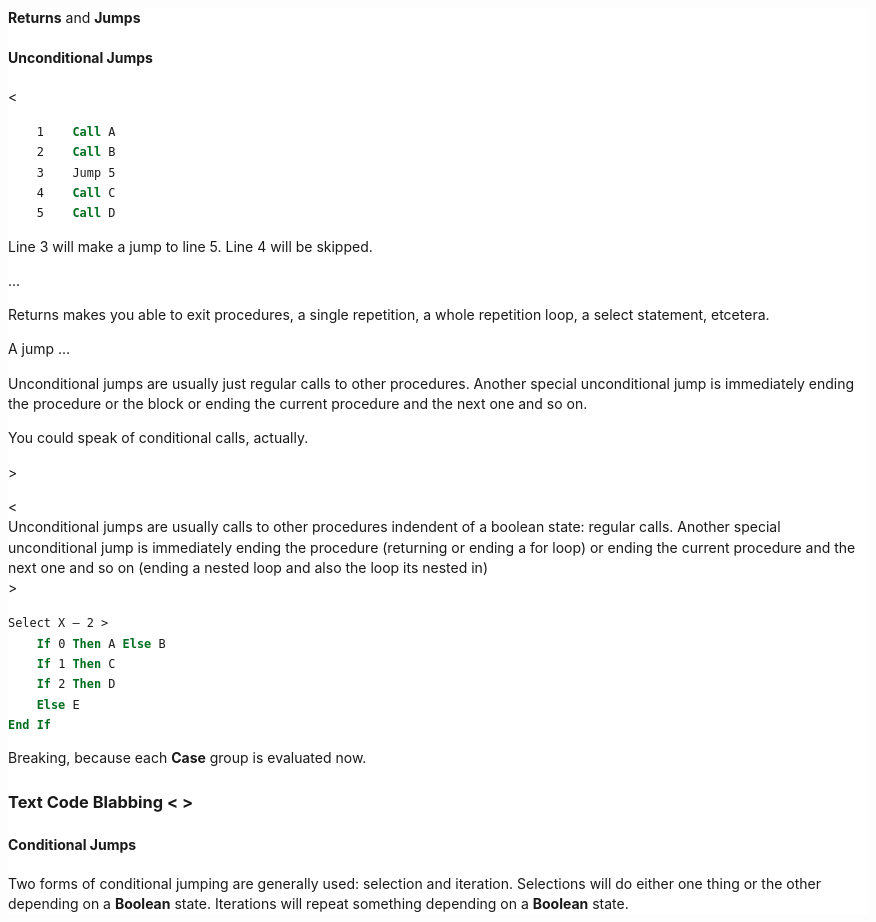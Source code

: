 __Returns__ and __Jumps__

#### Unconditional Jumps

<

```vb
    1    Call A
    2    Call B
    3    Jump 5
    4    Call C
    5    Call D
```

Line 3 will make a jump to line 5. Line 4 will be skipped.

...

Returns makes you able to exit procedures, a single repetition, a whole repetition loop, a select statement, etcetera.

A jump ...


Unconditional jumps are usually just regular calls to other procedures. Another special unconditional jump is immediately ending the procedure or the block or ending the current procedure and the next one and so on.

You could speak of conditional calls, actually. 

\>

<  
Unconditional jumps are usually calls to other procedures indendent of a boolean state: regular calls. Another special unconditional jump is immediately ending the procedure (returning or ending a for loop) or ending the current procedure and the next one and so on (ending a nested loop and also the loop its nested in)  
\>

```vb
Select X – 2 >
    If 0 Then A Else B
    If 1 Then C
    If 2 Then D
    Else E
End If
```

Breaking, because each __Case__ group is evaluated now.

### Text Code Blabbing < >

#### Conditional Jumps

Two forms of conditional jumping are generally used: selection and iteration. Selections will do either one thing or the other depending on a __Boolean__ state. Iterations will repeat something depending on a __Boolean__ state.
